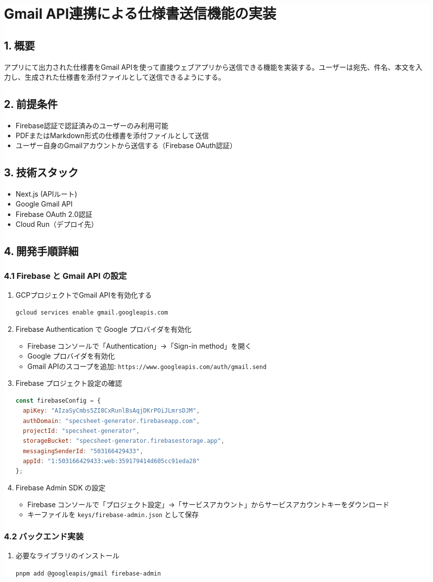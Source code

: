 # Gmail API連携による仕様書送信機能の実装

## 1. 概要
アプリにて出力された仕様書をGmail APIを使って直接ウェブアプリから送信できる機能を実装する。ユーザーは宛先、件名、本文を入力し、生成された仕様書を添付ファイルとして送信できるようにする。

## 2. 前提条件
- Firebase認証で認証済みのユーザーのみ利用可能
- PDFまたはMarkdown形式の仕様書を添付ファイルとして送信
- ユーザー自身のGmailアカウントから送信する（Firebase OAuth認証）

## 3. 技術スタック
- Next.js (APIルート)
- Google Gmail API
- Firebase OAuth 2.0認証
- Cloud Run（デプロイ先）

## 4. 開発手順詳細

### 4.1 Firebase と Gmail API の設定

1. GCPプロジェクトでGmail APIを有効化する
   ```bash
   gcloud services enable gmail.googleapis.com
   ```

2. Firebase Authentication で Google プロバイダを有効化
   - Firebase コンソールで「Authentication」→「Sign-in method」を開く
   - Google プロバイダを有効化
   - Gmail APIのスコープを追加: `https://www.googleapis.com/auth/gmail.send`

3. Firebase プロジェクト設定の確認
   ```javascript
   const firebaseConfig = {
     apiKey: "AIzaSyCmbs5ZI8CxRunlBsAqjDKrPOiJLmrsDJM",
     authDomain: "specsheet-generator.firebaseapp.com",
     projectId: "specsheet-generator",
     storageBucket: "specsheet-generator.firebasestorage.app",
     messagingSenderId: "503166429433",
     appId: "1:503166429433:web:359179414d605cc91eda28"
   };
   ```

4. Firebase Admin SDK の設定
   - Firebase コンソールで「プロジェクト設定」→「サービスアカウント」からサービスアカウントキーをダウンロード
   - キーファイルを `keys/firebase-admin.json` として保存

### 4.2 バックエンド実装

1. 必要なライブラリのインストール
   ```bash
   pnpm add @googleapis/gmail firebase-admin
   ```
